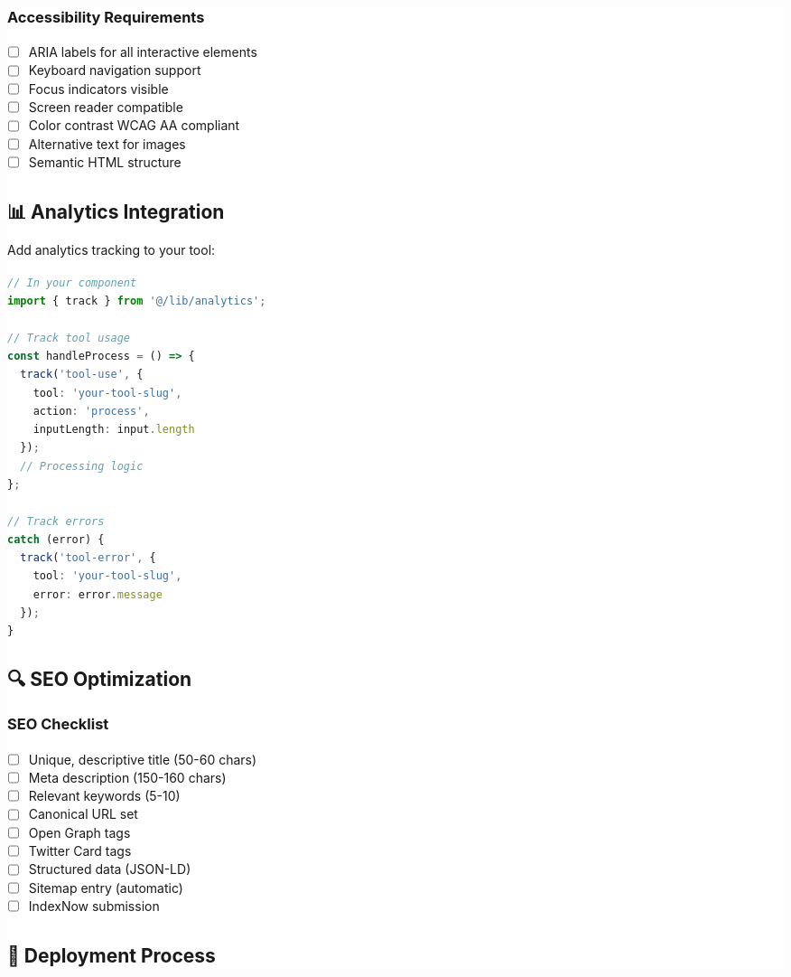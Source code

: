### Accessibility Requirements
- [ ] ARIA labels for all interactive elements
- [ ] Keyboard navigation support
- [ ] Focus indicators visible
- [ ] Screen reader compatible
- [ ] Color contrast WCAG AA compliant
- [ ] Alternative text for images
- [ ] Semantic HTML structure

## 📊 Analytics Integration

Add analytics tracking to your tool:

```typescript
// In your component
import { track } from '@/lib/analytics';

// Track tool usage
const handleProcess = () => {
  track('tool-use', {
    tool: 'your-tool-slug',
    action: 'process',
    inputLength: input.length
  });
  // Processing logic
};

// Track errors
catch (error) {
  track('tool-error', {
    tool: 'your-tool-slug',
    error: error.message
  });
}
```

## 🔍 SEO Optimization

### SEO Checklist
- [ ] Unique, descriptive title (50-60 chars)
- [ ] Meta description (150-160 chars)
- [ ] Relevant keywords (5-10)
- [ ] Canonical URL set
- [ ] Open Graph tags
- [ ] Twitter Card tags
- [ ] Structured data (JSON-LD)
- [ ] Sitemap entry (automatic)
- [ ] IndexNow submission

## 🚢 Deployment Process
